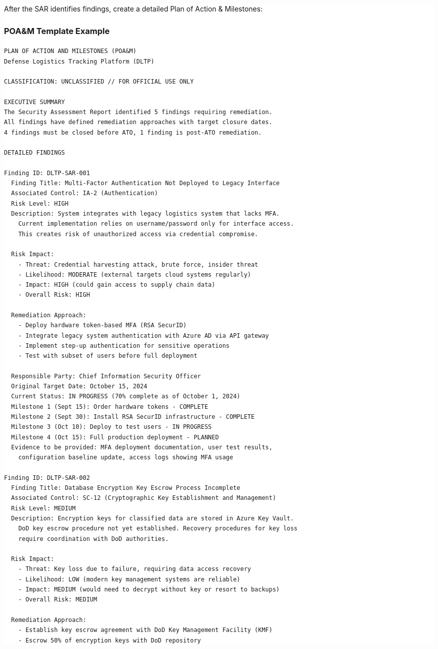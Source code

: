 After the SAR identifies findings, create a detailed Plan of Action & Milestones:

### POA&M Template Example

```
PLAN OF ACTION AND MILESTONES (POA&M)
Defense Logistics Tracking Platform (DLTP)

CLASSIFICATION: UNCLASSIFIED // FOR OFFICIAL USE ONLY

EXECUTIVE SUMMARY
The Security Assessment Report identified 5 findings requiring remediation.
All findings have defined remediation approaches with target closure dates.
4 findings must be closed before ATO, 1 finding is post-ATO remediation.

DETAILED FINDINGS

Finding ID: DLTP-SAR-001
  Finding Title: Multi-Factor Authentication Not Deployed to Legacy Interface
  Associated Control: IA-2 (Authentication)
  Risk Level: HIGH
  Description: System integrates with legacy logistics system that lacks MFA.
    Current implementation relies on username/password only for interface access.
    This creates risk of unauthorized access via credential compromise.

  Risk Impact:
    - Threat: Credential harvesting attack, brute force, insider threat
    - Likelihood: MODERATE (external targets cloud systems regularly)
    - Impact: HIGH (could gain access to supply chain data)
    - Overall Risk: HIGH

  Remediation Approach:
    - Deploy hardware token-based MFA (RSA SecurID)
    - Integrate legacy system authentication with Azure AD via API gateway
    - Implement step-up authentication for sensitive operations
    - Test with subset of users before full deployment

  Responsible Party: Chief Information Security Officer
  Original Target Date: October 15, 2024
  Current Status: IN PROGRESS (70% complete as of October 1, 2024)
  Milestone 1 (Sept 15): Order hardware tokens - COMPLETE
  Milestone 2 (Sept 30): Install RSA SecurID infrastructure - COMPLETE
  Milestone 3 (Oct 10): Deploy to test users - IN PROGRESS
  Milestone 4 (Oct 15): Full production deployment - PLANNED
  Evidence to be provided: MFA deployment documentation, user test results,
    configuration baseline update, access logs showing MFA usage

Finding ID: DLTP-SAR-002
  Finding Title: Database Encryption Key Escrow Process Incomplete
  Associated Control: SC-12 (Cryptographic Key Establishment and Management)
  Risk Level: MEDIUM
  Description: Encryption keys for classified data are stored in Azure Key Vault.
    DoD key escrow procedure not yet established. Recovery procedures for key loss
    require coordination with DoD authorities.

  Risk Impact:
    - Threat: Key loss due to failure, requiring data access recovery
    - Likelihood: LOW (modern key management systems are reliable)
    - Impact: MEDIUM (would need to decrypt without key or resort to backups)
    - Overall Risk: MEDIUM

  Remediation Approach:
    - Establish key escrow agreement with DoD Key Management Facility (KMF)
    - Escrow 50% of encryption keys with DoD repository
```